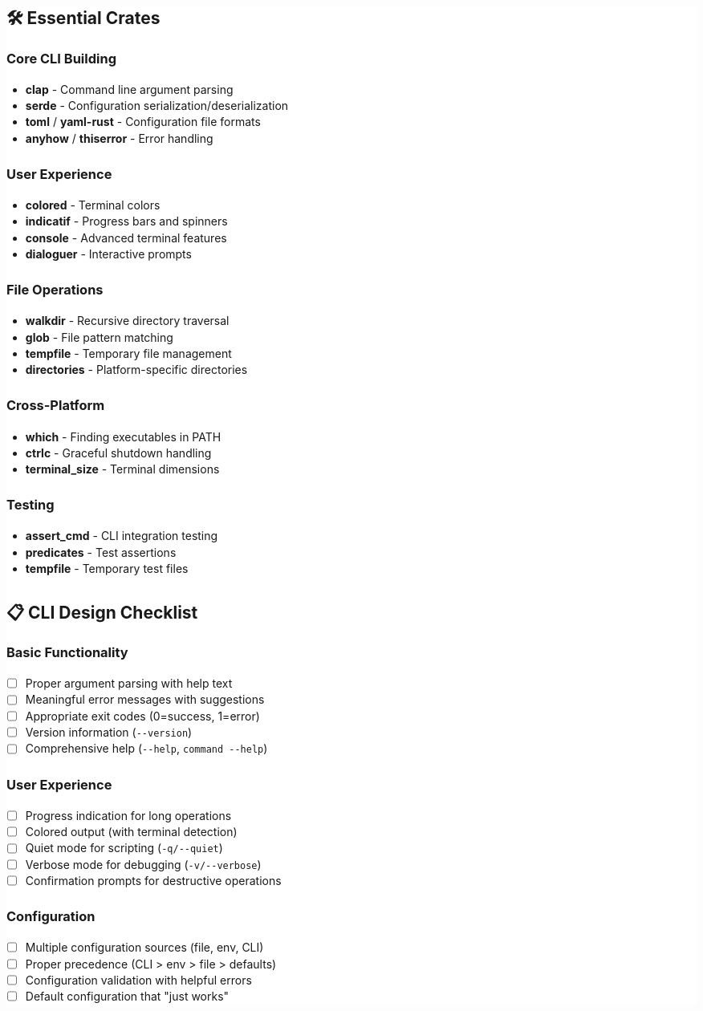 ## 🛠️ Essential Crates

### Core CLI Building
- **clap** - Command line argument parsing
- **serde** - Configuration serialization/deserialization  
- **toml** / **yaml-rust** - Configuration file formats
- **anyhow** / **thiserror** - Error handling

### User Experience
- **colored** - Terminal colors
- **indicatif** - Progress bars and spinners
- **console** - Advanced terminal features
- **dialoguer** - Interactive prompts

### File Operations
- **walkdir** - Recursive directory traversal
- **glob** - File pattern matching
- **tempfile** - Temporary file management
- **directories** - Platform-specific directories

### Cross-Platform
- **which** - Finding executables in PATH
- **ctrlc** - Graceful shutdown handling
- **terminal_size** - Terminal dimensions

### Testing
- **assert_cmd** - CLI integration testing
- **predicates** - Test assertions
- **tempfile** - Temporary test files

## 📋 CLI Design Checklist

### Basic Functionality
- [ ] Proper argument parsing with help text
- [ ] Meaningful error messages with suggestions
- [ ] Appropriate exit codes (0=success, 1=error)
- [ ] Version information (`--version`)
- [ ] Comprehensive help (`--help`, `command --help`)

### User Experience  
- [ ] Progress indication for long operations
- [ ] Colored output (with terminal detection)
- [ ] Quiet mode for scripting (`-q/--quiet`)
- [ ] Verbose mode for debugging (`-v/--verbose`)
- [ ] Confirmation prompts for destructive operations

### Configuration
- [ ] Multiple configuration sources (file, env, CLI)
- [ ] Proper precedence (CLI > env > file > defaults)
- [ ] Configuration validation with helpful errors
- [ ] Default configuration that "just works"
